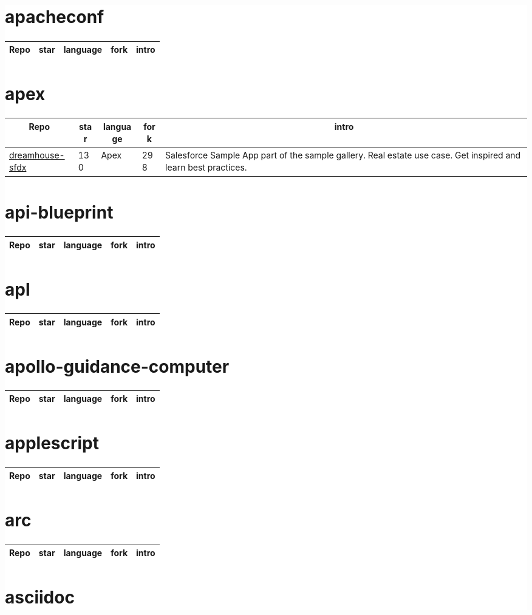 
# apacheconf

Repo|star|language|fork|intro
-|-|-|-|-



# apex

Repo|star|language|fork|intro
-|-|-|-|-
[dreamhouse-sfdx](https://github.com/dreamhouseapp/dreamhouse-sfdx)|130|Apex|298|Salesforce Sample App part of the sample gallery. Real estate use case. Get inspired and learn best practices.


# api-blueprint

Repo|star|language|fork|intro
-|-|-|-|-



# apl

Repo|star|language|fork|intro
-|-|-|-|-



# apollo-guidance-computer

Repo|star|language|fork|intro
-|-|-|-|-



# applescript

Repo|star|language|fork|intro
-|-|-|-|-



# arc

Repo|star|language|fork|intro
-|-|-|-|-



# asciidoc

